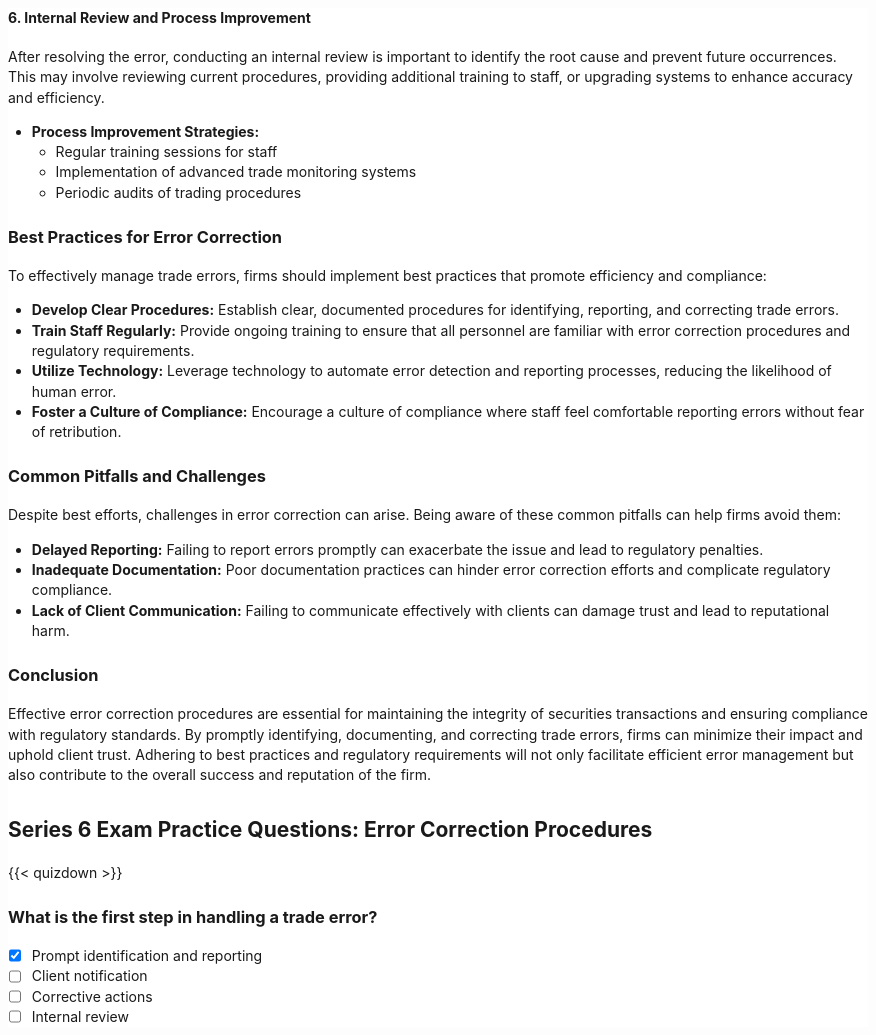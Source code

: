 #### 6. Internal Review and Process Improvement

After resolving the error, conducting an internal review is important to identify the root cause and prevent future occurrences. This may involve reviewing current procedures, providing additional training to staff, or upgrading systems to enhance accuracy and efficiency.

- **Process Improvement Strategies:**
  - Regular training sessions for staff
  - Implementation of advanced trade monitoring systems
  - Periodic audits of trading procedures

### Best Practices for Error Correction

To effectively manage trade errors, firms should implement best practices that promote efficiency and compliance:

- **Develop Clear Procedures:** Establish clear, documented procedures for identifying, reporting, and correcting trade errors.
- **Train Staff Regularly:** Provide ongoing training to ensure that all personnel are familiar with error correction procedures and regulatory requirements.
- **Utilize Technology:** Leverage technology to automate error detection and reporting processes, reducing the likelihood of human error.
- **Foster a Culture of Compliance:** Encourage a culture of compliance where staff feel comfortable reporting errors without fear of retribution.

### Common Pitfalls and Challenges

Despite best efforts, challenges in error correction can arise. Being aware of these common pitfalls can help firms avoid them:

- **Delayed Reporting:** Failing to report errors promptly can exacerbate the issue and lead to regulatory penalties.
- **Inadequate Documentation:** Poor documentation practices can hinder error correction efforts and complicate regulatory compliance.
- **Lack of Client Communication:** Failing to communicate effectively with clients can damage trust and lead to reputational harm.

### Conclusion

Effective error correction procedures are essential for maintaining the integrity of securities transactions and ensuring compliance with regulatory standards. By promptly identifying, documenting, and correcting trade errors, firms can minimize their impact and uphold client trust. Adhering to best practices and regulatory requirements will not only facilitate efficient error management but also contribute to the overall success and reputation of the firm.

## Series 6 Exam Practice Questions: Error Correction Procedures

{{< quizdown >}}

### What is the first step in handling a trade error?

- [x] Prompt identification and reporting
- [ ] Client notification
- [ ] Corrective actions
- [ ] Internal review
